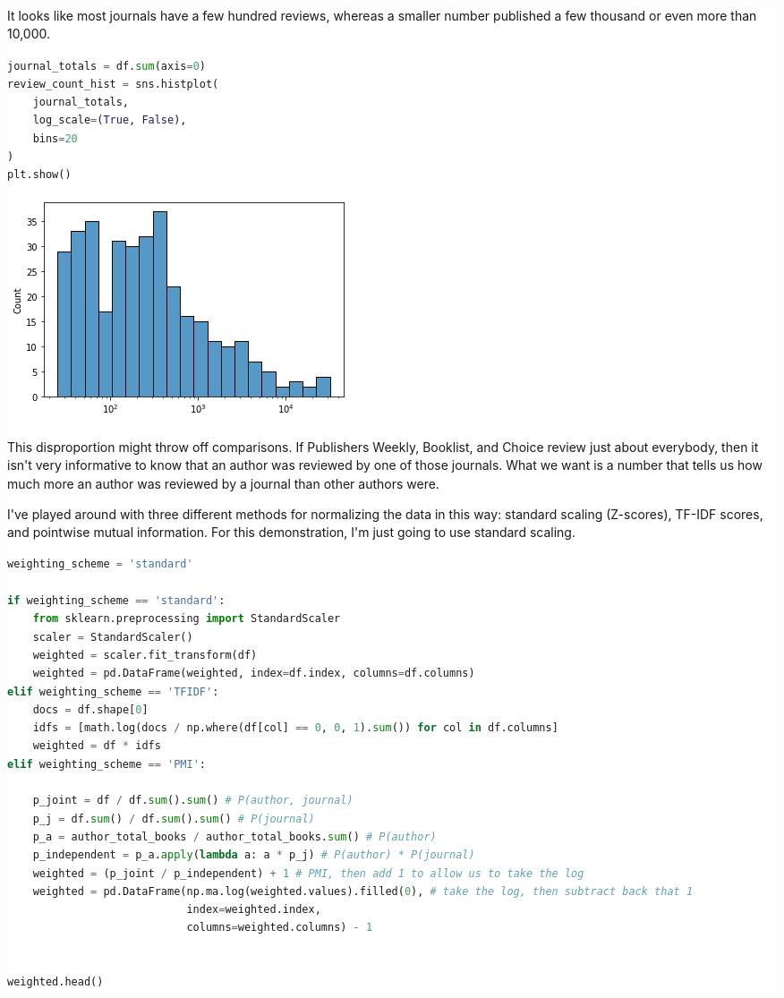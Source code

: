 It looks like most journals have a few hundred reviews, whereas a smaller number published a few thousand or even more than 10,000.


```python
journal_totals = df.sum(axis=0)
review_count_hist = sns.histplot(
    journal_totals, 
    log_scale=(True, False),
    bins=20
)
plt.show()
```


    
![png](/assets/images/12-1/journal_hist.png)
    


This disproportion might throw off comparisons. If Publishers Weekly, Booklist, and Choice review just about everybody, then it isn't very informative to know that an author was reviewed by one of those journals. What we want is a number that tells us how much more an author was reviewed by a journal than other authors were.

I've played around with three different methods for normalizing the data in this way: standard scaling (Z-scores), TF-IDF scores, and pointwise mutual information. For this demonstration, I'm just going to use standard scaling.


```python
weighting_scheme = 'standard'

if weighting_scheme == 'standard':
    from sklearn.preprocessing import StandardScaler
    scaler = StandardScaler()
    weighted = scaler.fit_transform(df)
    weighted = pd.DataFrame(weighted, index=df.index, columns=df.columns)
elif weighting_scheme == 'TFIDF':
    docs = df.shape[0]
    idfs = [math.log(docs / np.where(df[col] == 0, 0, 1).sum()) for col in df.columns]
    weighted = df * idfs
elif weighting_scheme == 'PMI': 

    p_joint = df / df.sum().sum() # P(author, journal)
    p_j = df.sum() / df.sum().sum() # P(journal)
    p_a = author_total_books / author_total_books.sum() # P(author)
    p_independent = p_a.apply(lambda a: a * p_j) # P(author) * P(journal)
    weighted = (p_joint / p_independent) + 1 # PMI, then add 1 to allow us to take the log
    weighted = pd.DataFrame(np.ma.log(weighted.values).filled(0), # take the log, then subtract back that 1
                            index=weighted.index, 
                            columns=weighted.columns) - 1


weighted.head()
```
